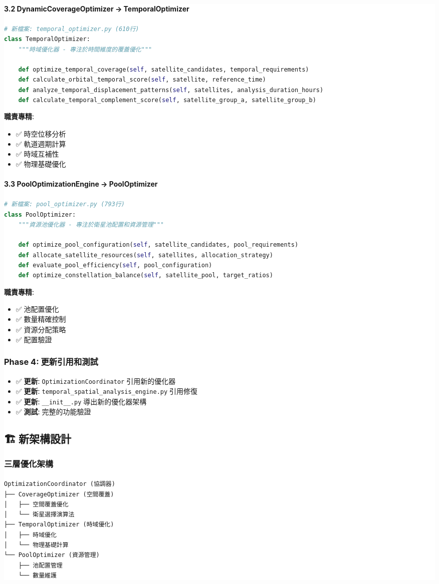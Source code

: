 #### 3.2 DynamicCoverageOptimizer → TemporalOptimizer
```python
# 新檔案: temporal_optimizer.py (610行)
class TemporalOptimizer:
    """時域優化器 - 專注於時間維度的覆蓋優化"""

    def optimize_temporal_coverage(self, satellite_candidates, temporal_requirements)
    def calculate_orbital_temporal_score(self, satellite, reference_time)
    def analyze_temporal_displacement_patterns(self, satellites, analysis_duration_hours)
    def calculate_temporal_complement_score(self, satellite_group_a, satellite_group_b)
```

**職責專精**:
- ✅ 時空位移分析
- ✅ 軌道週期計算
- ✅ 時域互補性
- ✅ 物理基礎優化

#### 3.3 PoolOptimizationEngine → PoolOptimizer
```python
# 新檔案: pool_optimizer.py (793行)
class PoolOptimizer:
    """資源池優化器 - 專注於衛星池配置和資源管理"""

    def optimize_pool_configuration(self, satellite_candidates, pool_requirements)
    def allocate_satellite_resources(self, satellites, allocation_strategy)
    def evaluate_pool_efficiency(self, pool_configuration)
    def optimize_constellation_balance(self, satellite_pool, target_ratios)
```

**職責專精**:
- ✅ 池配置優化
- ✅ 數量精確控制
- ✅ 資源分配策略
- ✅ 配置驗證

### Phase 4: 更新引用和測試
- ✅ **更新**: `OptimizationCoordinator` 引用新的優化器
- ✅ **更新**: `temporal_spatial_analysis_engine.py` 引用修復
- ✅ **更新**: `__init__.py` 導出新的優化器架構
- ✅ **測試**: 完整的功能驗證

## 🏗️ 新架構設計

### 三層優化架構
```
OptimizationCoordinator (協調器)
├── CoverageOptimizer (空間覆蓋)
│   ├── 空間覆蓋優化
│   └── 衛星選擇演算法
├── TemporalOptimizer (時域優化)
│   ├── 時域優化
│   └── 物理基礎計算
└── PoolOptimizer (資源管理)
    ├── 池配置管理
    └── 數量維護
```
